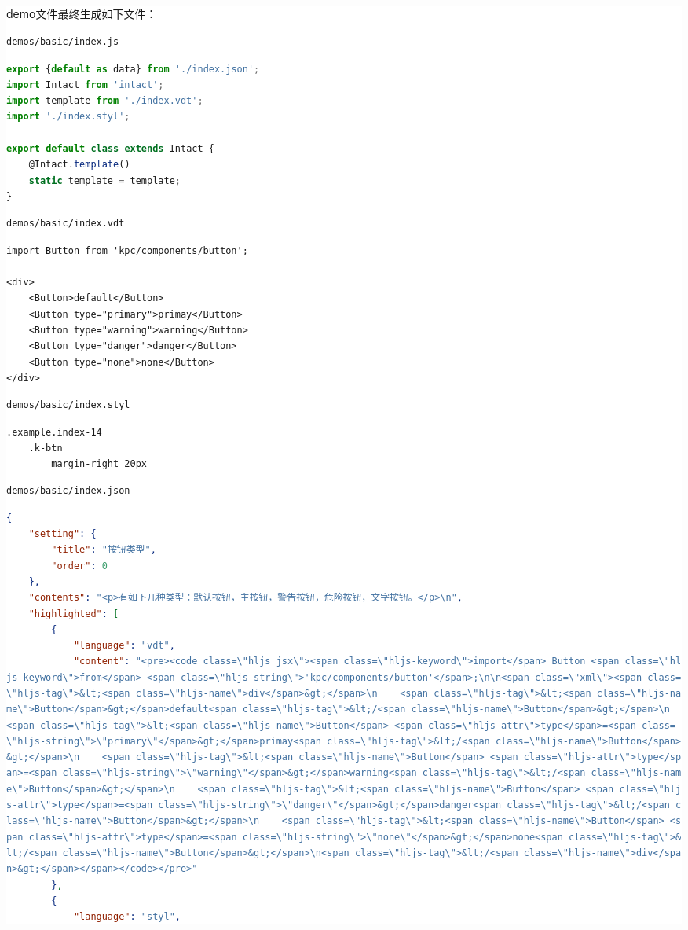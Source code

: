 demo文件最终生成如下文件：

`demos/basic/index.js`

```js
export {default as data} from './index.json';
import Intact from 'intact';
import template from './index.vdt';
import './index.styl'; 

export default class extends Intact {
    @Intact.template()
    static template = template;
}
```

`demos/basic/index.vdt`

```vdt
import Button from 'kpc/components/button';

<div>
    <Button>default</Button>
    <Button type="primary">primay</Button>
    <Button type="warning">warning</Button>
    <Button type="danger">danger</Button>
    <Button type="none">none</Button>
</div>
```

`demos/basic/index.styl`

```stylus
.example.index-14
    .k-btn
        margin-right 20px
```

`demos/basic/index.json`

```json
{
    "setting": {
        "title": "按钮类型",
        "order": 0
    },
    "contents": "<p>有如下几种类型：默认按钮，主按钮，警告按钮，危险按钮，文字按钮。</p>\n",
    "highlighted": [
        {
            "language": "vdt",
            "content": "<pre><code class=\"hljs jsx\"><span class=\"hljs-keyword\">import</span> Button <span class=\"hljs-keyword\">from</span> <span class=\"hljs-string\">'kpc/components/button'</span>;\n\n<span class=\"xml\"><span class=\"hljs-tag\">&lt;<span class=\"hljs-name\">div</span>&gt;</span>\n    <span class=\"hljs-tag\">&lt;<span class=\"hljs-name\">Button</span>&gt;</span>default<span class=\"hljs-tag\">&lt;/<span class=\"hljs-name\">Button</span>&gt;</span>\n    <span class=\"hljs-tag\">&lt;<span class=\"hljs-name\">Button</span> <span class=\"hljs-attr\">type</span>=<span class=\"hljs-string\">\"primary\"</span>&gt;</span>primay<span class=\"hljs-tag\">&lt;/<span class=\"hljs-name\">Button</span>&gt;</span>\n    <span class=\"hljs-tag\">&lt;<span class=\"hljs-name\">Button</span> <span class=\"hljs-attr\">type</span>=<span class=\"hljs-string\">\"warning\"</span>&gt;</span>warning<span class=\"hljs-tag\">&lt;/<span class=\"hljs-name\">Button</span>&gt;</span>\n    <span class=\"hljs-tag\">&lt;<span class=\"hljs-name\">Button</span> <span class=\"hljs-attr\">type</span>=<span class=\"hljs-string\">\"danger\"</span>&gt;</span>danger<span class=\"hljs-tag\">&lt;/<span class=\"hljs-name\">Button</span>&gt;</span>\n    <span class=\"hljs-tag\">&lt;<span class=\"hljs-name\">Button</span> <span class=\"hljs-attr\">type</span>=<span class=\"hljs-string\">\"none\"</span>&gt;</span>none<span class=\"hljs-tag\">&lt;/<span class=\"hljs-name\">Button</span>&gt;</span>\n<span class=\"hljs-tag\">&lt;/<span class=\"hljs-name\">div</span>&gt;</span></span></code></pre>"
        },
        {
            "language": "styl",
```